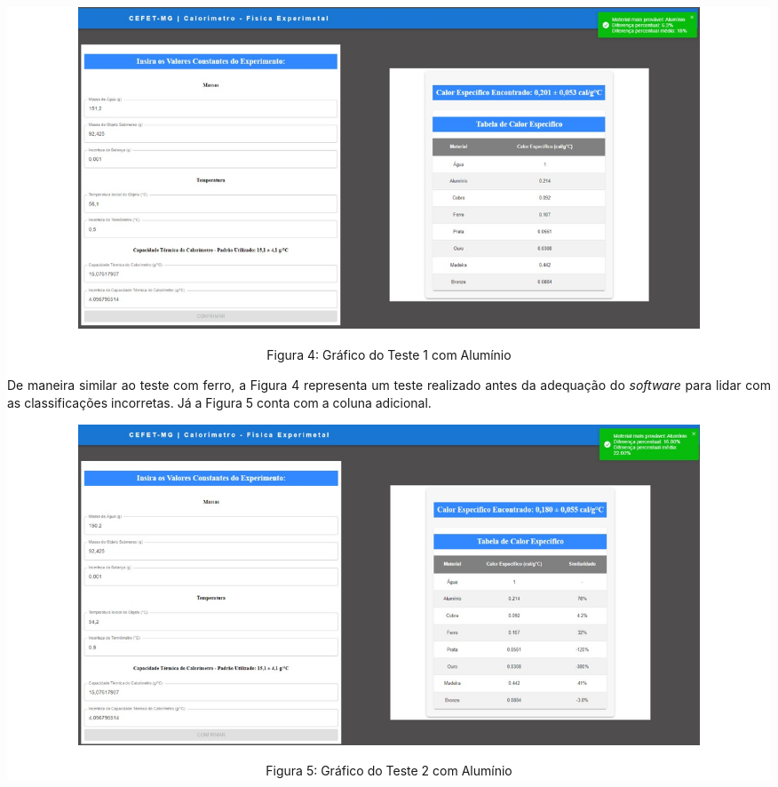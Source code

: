 <div align="center">
    <img src="./src/assets/teste1aluminio.jpeg" alt="Gráfico de Temperatura do Ferro" width="700"/>
    <p>Figura 4: Gráfico do Teste 1 com Alumínio</p>
</div>

<div align="justify">

  De maneira similar ao teste com ferro, a Figura 4 representa um teste realizado antes da adequação do *software* para lidar com as classificações incorretas. Já a Figura 5 conta com a coluna adicional.

</div>

<div align="center">
    <img src="./src/assets/teste2aluminio.jpeg" alt="Gráfico de Temperatura do Ferro" width="700"/>
    <p>Figura 5: Gráfico do Teste 2 com Alumínio</p>
</div>
